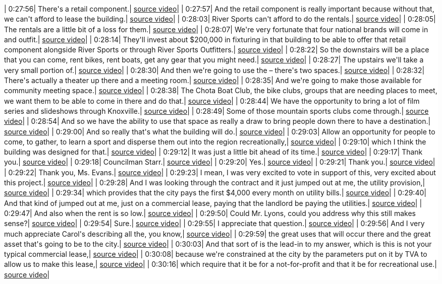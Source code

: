 | 0:27:56| There's a retail component.| [source video](https://archive.org/details/citycouncilr265120306?start=1676)|
| 0:27:57| And the retail component is really important because without that, we can't afford to lease the building.| [source video](https://archive.org/details/citycouncilr265120306?start=1677)|
| 0:28:03| River Sports can't afford to do the rentals.| [source video](https://archive.org/details/citycouncilr265120306?start=1683)|
| 0:28:05| The rentals are a little bit of a loss for them.| [source video](https://archive.org/details/citycouncilr265120306?start=1685)|
| 0:28:07| We're very fortunate that four national brands will come in and outfit.| [source video](https://archive.org/details/citycouncilr265120306?start=1687)|
| 0:28:14| They'll invest about $200,000 in fixturing in that building to be able to offer that retail component alongside River Sports or through River Sports Outfitters.| [source video](https://archive.org/details/citycouncilr265120306?start=1694)|
| 0:28:22| So the downstairs will be a place that you can come, rent bikes, rent boats, get any gear that you might need.| [source video](https://archive.org/details/citycouncilr265120306?start=1702)|
| 0:28:27| The upstairs we'll take a very small portion of.| [source video](https://archive.org/details/citycouncilr265120306?start=1707)|
| 0:28:30| And then we're going to use the – there's two spaces.| [source video](https://archive.org/details/citycouncilr265120306?start=1710)|
| 0:28:32| There's actually a theater up there and a meeting room.| [source video](https://archive.org/details/citycouncilr265120306?start=1712)|
| 0:28:35| And we're going to make those available for community meeting space.| [source video](https://archive.org/details/citycouncilr265120306?start=1715)|
| 0:28:38| The Chota Boat Club, the bike clubs, groups that are needing places to meet, we want them to be able to come in there and do that.| [source video](https://archive.org/details/citycouncilr265120306?start=1718)|
| 0:28:44| We have the opportunity to bring a lot of film series and slideshows through Knoxville.| [source video](https://archive.org/details/citycouncilr265120306?start=1724)|
| 0:28:49| Some of those mountain sports clubs come through.| [source video](https://archive.org/details/citycouncilr265120306?start=1729)|
| 0:28:54| And so we have the ability to use that space as really a draw to bring people down there to have a destination.| [source video](https://archive.org/details/citycouncilr265120306?start=1734)|
| 0:29:00| And so really that's what the building will do.| [source video](https://archive.org/details/citycouncilr265120306?start=1740)|
| 0:29:03| Allow an opportunity for people to come, to gather, to learn a sport and disperse them out into the region recreationally,| [source video](https://archive.org/details/citycouncilr265120306?start=1743)|
| 0:29:10| which I think the building was designed for that.| [source video](https://archive.org/details/citycouncilr265120306?start=1750)|
| 0:29:12| It was just a little bit ahead of its time.| [source video](https://archive.org/details/citycouncilr265120306?start=1752)|
| 0:29:17| Thank you.| [source video](https://archive.org/details/citycouncilr265120306?start=1757)|
| 0:29:18| Councilman Starr.| [source video](https://archive.org/details/citycouncilr265120306?start=1758)|
| 0:29:20| Yes.| [source video](https://archive.org/details/citycouncilr265120306?start=1760)|
| 0:29:21| Thank you.| [source video](https://archive.org/details/citycouncilr265120306?start=1761)|
| 0:29:22| Thank you, Ms. Evans.| [source video](https://archive.org/details/citycouncilr265120306?start=1762)|
| 0:29:23| I mean, I was very excited to vote in support of this, very excited about this project.| [source video](https://archive.org/details/citycouncilr265120306?start=1763)|
| 0:29:28| And I was looking through the contract and it just jumped out at me, the utility provision,| [source video](https://archive.org/details/citycouncilr265120306?start=1768)|
| 0:29:34| which provides that the city pays the first $4,000 every month on utility bills.| [source video](https://archive.org/details/citycouncilr265120306?start=1774)|
| 0:29:40| And that kind of jumped out at me, just on a commercial lease, paying that the landlord be paying the utilities.| [source video](https://archive.org/details/citycouncilr265120306?start=1780)|
| 0:29:47| And also when the rent is so low.| [source video](https://archive.org/details/citycouncilr265120306?start=1787)|
| 0:29:50| Could Mr. Lyons, could you address why this still makes sense?| [source video](https://archive.org/details/citycouncilr265120306?start=1790)|
| 0:29:54| Sure.| [source video](https://archive.org/details/citycouncilr265120306?start=1794)|
| 0:29:55| I appreciate that question.| [source video](https://archive.org/details/citycouncilr265120306?start=1795)|
| 0:29:56| And I very much appreciate Carol's describing all the, you know,| [source video](https://archive.org/details/citycouncilr265120306?start=1796)|
| 0:29:59| the great uses that will occur there and the great asset that's going to be to the city.| [source video](https://archive.org/details/citycouncilr265120306?start=1799)|
| 0:30:03| And that sort of is the lead-in to my answer, which is this is not your typical commercial lease,| [source video](https://archive.org/details/citycouncilr265120306?start=1803)|
| 0:30:08| because we're constrained at the city by the parameters put on it by TVA to allow us to make this lease,| [source video](https://archive.org/details/citycouncilr265120306?start=1808)|
| 0:30:16| which require that it be for a not-for-profit and that it be for recreational use.| [source video](https://archive.org/details/citycouncilr265120306?start=1816)|